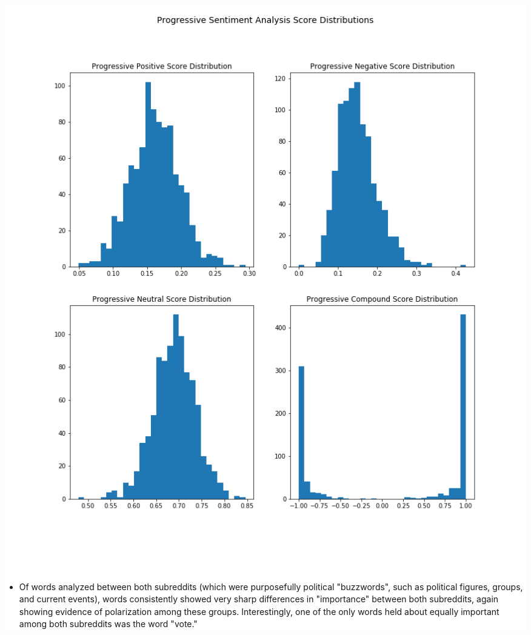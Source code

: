 ![](Images/Progressive_sentiment_distribution.png)

- Of words analyzed between both subreddits (which were purposefully political "buzzwords", such as political figures, groups, and current events), words consistently showed very sharp differences in "importance" between both subreddits, again showing evidence of polarization among these groups. Interestingly, one of the only words held about equally important among both subreddits was the word "vote."

